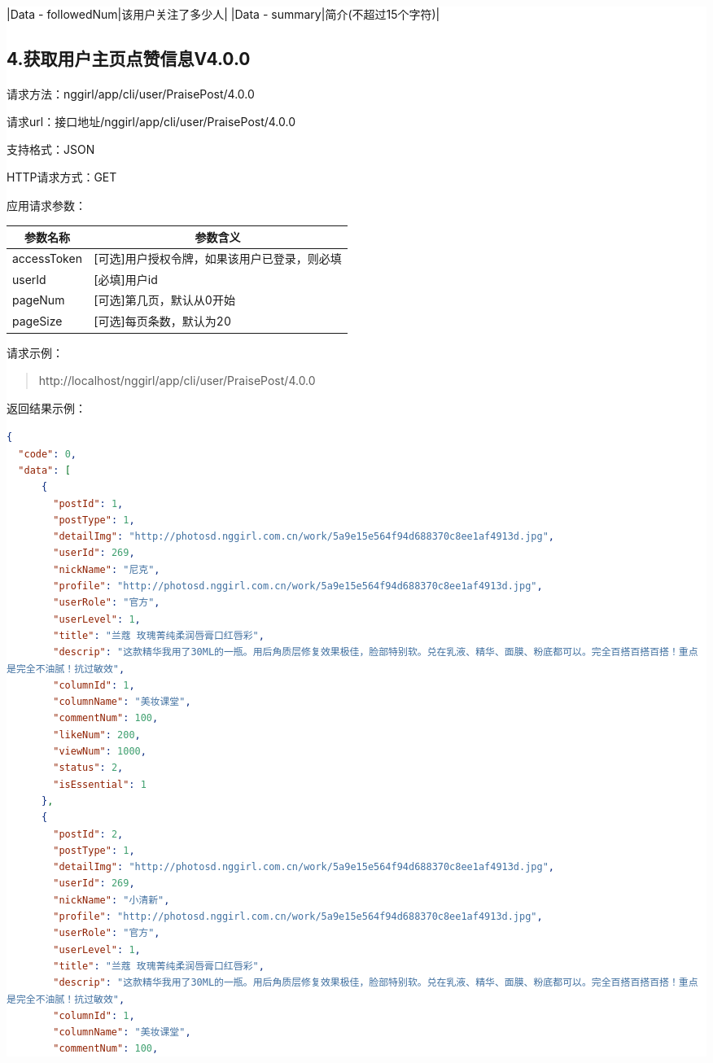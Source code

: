 |Data - followedNum|该用户关注了多少人|
|Data - summary|简介(不超过15个字符)|

<h2 id="4">4.获取用户主页点赞信息V4.0.0</h2>

请求方法：nggirl/app/cli/user/PraisePost/4.0.0

请求url：接口地址/nggirl/app/cli/user/PraisePost/4.0.0

支持格式：JSON

HTTP请求方式：GET

应用请求参数：

|参数名称|参数含义|
|---|---|
|accessToken|[可选]用户授权令牌，如果该用户已登录，则必填
|userId	|[必填]用户id
|pageNum|[可选]第几页，默认从0开始|
|pageSize|[可选]每页条数，默认为20|

请求示例：

> http://localhost/nggirl/app/cli/user/PraisePost/4.0.0

返回结果示例：
```json
{
  "code": 0,
  "data": [
      {
        "postId": 1,
        "postType": 1,
        "detailImg": "http://photosd.nggirl.com.cn/work/5a9e15e564f94d688370c8ee1af4913d.jpg",
        "userId": 269,
        "nickName": "尼克",
        "profile": "http://photosd.nggirl.com.cn/work/5a9e15e564f94d688370c8ee1af4913d.jpg",
        "userRole": "官方",
        "userLevel": 1,
        "title": "兰蔻 玫瑰菁纯柔润唇膏口红唇彩",
        "descrip": "这款精华我用了30ML的一瓶。用后角质层修复效果极佳，脸部特别软。兑在乳液、精华、面膜、粉底都可以。完全百搭百搭百搭！重点是完全不油腻！抗过敏效",
        "columnId": 1,
        "columnName": "美妆课堂",
        "commentNum": 100,
        "likeNum": 200,
        "viewNum": 1000,
        "status": 2,
        "isEssential": 1
      },
      {
        "postId": 2,
        "postType": 1,
        "detailImg": "http://photosd.nggirl.com.cn/work/5a9e15e564f94d688370c8ee1af4913d.jpg",
        "userId": 269,
        "nickName": "小清新",
        "profile": "http://photosd.nggirl.com.cn/work/5a9e15e564f94d688370c8ee1af4913d.jpg",
        "userRole": "官方",
        "userLevel": 1,
        "title": "兰蔻 玫瑰菁纯柔润唇膏口红唇彩",
        "descrip": "这款精华我用了30ML的一瓶。用后角质层修复效果极佳，脸部特别软。兑在乳液、精华、面膜、粉底都可以。完全百搭百搭百搭！重点是完全不油腻！抗过敏效",
        "columnId": 1,
        "columnName": "美妆课堂",
        "commentNum": 100,
```